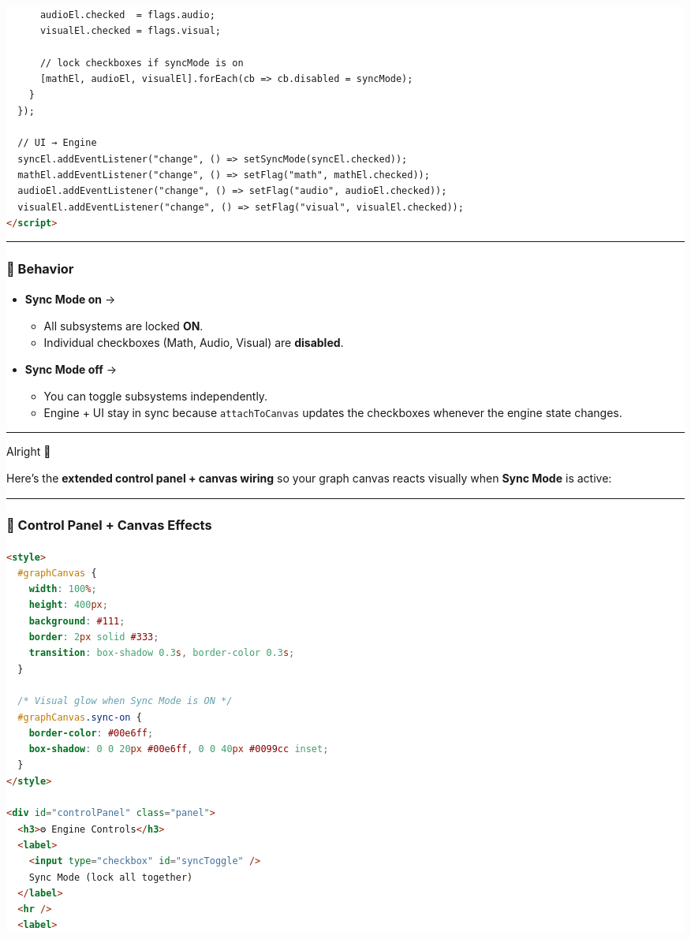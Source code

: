```html
      audioEl.checked  = flags.audio;
      visualEl.checked = flags.visual;

      // lock checkboxes if syncMode is on
      [mathEl, audioEl, visualEl].forEach(cb => cb.disabled = syncMode);
    }
  });

  // UI → Engine
  syncEl.addEventListener("change", () => setSyncMode(syncEl.checked));
  mathEl.addEventListener("change", () => setFlag("math", mathEl.checked));
  audioEl.addEventListener("change", () => setFlag("audio", audioEl.checked));
  visualEl.addEventListener("change", () => setFlag("visual", visualEl.checked));
</script>
```

---

### 🔑 Behavior

* **Sync Mode on** →

  * All subsystems are locked **ON**.
  * Individual checkboxes (Math, Audio, Visual) are **disabled**.
* **Sync Mode off** →

  * You can toggle subsystems independently.
  * Engine + UI stay in sync because `attachToCanvas` updates the checkboxes whenever the engine state changes.

---

Alright 🚀

Here’s the **extended control panel + canvas wiring** so your graph canvas reacts visually when **Sync Mode** is active:

---

### 📜 Control Panel + Canvas Effects

```html
<style>
  #graphCanvas {
    width: 100%;
    height: 400px;
    background: #111;
    border: 2px solid #333;
    transition: box-shadow 0.3s, border-color 0.3s;
  }

  /* Visual glow when Sync Mode is ON */
  #graphCanvas.sync-on {
    border-color: #00e6ff;
    box-shadow: 0 0 20px #00e6ff, 0 0 40px #0099cc inset;
  }
</style>

<div id="controlPanel" class="panel">
  <h3>⚙️ Engine Controls</h3>
  <label>
    <input type="checkbox" id="syncToggle" />
    Sync Mode (lock all together)
  </label>
  <hr />
  <label>
```
